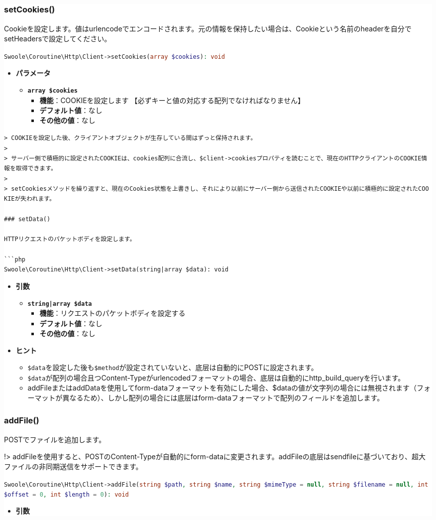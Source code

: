 
### setCookies()

Cookieを設定します。値はurlencodeでエンコードされます。元の情報を保持したい場合は、Cookieという名前のheaderを自分でsetHeadersで設定してください。

```php
Swoole\Coroutine\Http\Client->setCookies(array $cookies): void
```

  * **パラメータ** 

    * **`array $cookies`**
      * **機能**：COOKIEを設定します 【必ずキーと値の対応する配列でなければなりません】
      * **デフォルト値**：なし
      * **その他の値**：なし
```
> COOKIEを設定した後、クライアントオブジェクトが生存している間はずっと保持されます。  
>  
> サーバー側で積極的に設定されたCOOKIEは、cookies配列に合流し、$client->cookiesプロパティを読むことで、現在のHTTPクライアントのCOOKIE情報を取得できます。  
>  
> setCookiesメソッドを繰り返すと、現在のCookies状態を上書きし、それにより以前にサーバー側から送信されたCOOKIEや以前に積極的に設定されたCOOKIEが失われます。

### setData()

HTTPリクエストのパケットボディを設定します。

```php
Swoole\Coroutine\Http\Client->setData(string|array $data): void
```

  * **引数** 

    * **`string|array $data`**
      * **機能**：リクエストのパケットボディを設定する
      * **デフォルト値**：なし
      * **その他の値**：なし

  * **ヒント**

    * `$data`を設定した後も`$method`が設定されていないと、底层は自動的にPOSTに設定されます。
    * `$data`が配列の場合且つContent-Typeがurlencodedフォーマットの場合、底层は自動的にhttp_build_queryを行います。
    * addFileまたはaddDataを使用してform-dataフォーマットを有効にした場合、$dataの値が文字列の場合には無視されます（フォーマットが異なるため）、しかし配列の場合には底层はform-dataフォーマットで配列のフィールドを追加します。

### addFile()

POSTでファイルを追加します。

!> addFileを使用すると、POSTのContent-Typeが自動的にform-dataに変更されます。addFileの底层はsendfileに基づいており、超大ファイルの非同期送信をサポートできます。

```php
Swoole\Coroutine\Http\Client->addFile(string $path, string $name, string $mimeType = null, string $filename = null, int $offset = 0, int $length = 0): void
```

  * **引数** 
